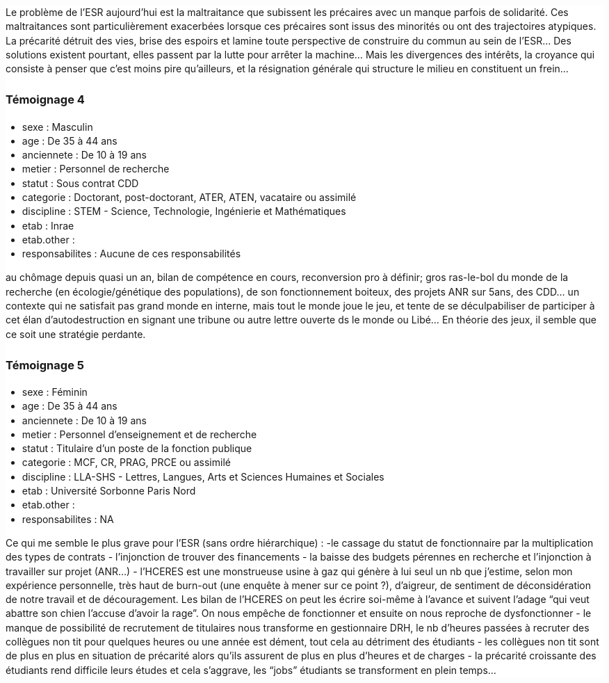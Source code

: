 Le problème de l’ESR aujourd’hui est la maltraitance que subissent les
précaires avec un manque parfois de solidarité. Ces maltraitances sont
particulièrement exacerbées lorsque ces précaires sont issus des
minorités ou ont des trajectoires atypiques. La précarité détruit des
vies, brise des espoirs et lamine toute perspective de construire du
commun au sein de l’ESR… Des solutions existent pourtant, elles passent
par la lutte pour arrêter la machine… Mais les divergences des intérêts,
la croyance qui consiste à penser que c’est moins pire qu’ailleurs, et
la résignation générale qui structure le milieu en constituent un frein…

### Témoignage 4

- sexe : Masculin
- age : De 35 à 44 ans
- anciennete : De 10 à 19 ans
- metier : Personnel de recherche
- statut : Sous contrat CDD
- categorie : Doctorant, post-doctorant, ATER, ATEN, vacataire ou
  assimilé
- discipline : STEM - Science, Technologie, Ingénierie et Mathématiques
- etab : Inrae
- etab.other :  
- responsabilites : Aucune de ces responsabilités

au chômage depuis quasi un an, bilan de compétence en cours,
reconversion pro à définir; gros ras-le-bol du monde de la recherche (en
écologie/génétique des populations), de son fonctionnement boiteux, des
projets ANR sur 5ans, des CDD… un contexte qui ne satisfait pas grand
monde en interne, mais tout le monde joue le jeu, et tente de se
déculpabiliser de participer à cet élan d’autodestruction en signant une
tribune ou autre lettre ouverte ds le monde ou Libé… En théorie des
jeux, il semble que ce soit une stratégie perdante.

### Témoignage 5

- sexe : Féminin
- age : De 35 à 44 ans
- anciennete : De 10 à 19 ans
- metier : Personnel d’enseignement et de recherche
- statut : Titulaire d’un poste de la fonction publique
- categorie : MCF, CR, PRAG, PRCE ou assimilé
- discipline : LLA-SHS - Lettres, Langues, Arts et Sciences Humaines et
  Sociales
- etab : Université Sorbonne Paris Nord
- etab.other :  
- responsabilites : NA

Ce qui me semble le plus grave pour l’ESR (sans ordre hiérarchique) :
-le cassage du statut de fonctionnaire par la multiplication des types
de contrats - l’injonction de trouver des financements - la baisse des
budgets pérennes en recherche et l’injonction à travailler sur projet
(ANR…) - l’HCERES est une monstrueuse usine à gaz qui génère à lui seul
un nb que j’estime, selon mon expérience personnelle, très haut de
burn-out (une enquête à mener sur ce point ?), d’aigreur, de sentiment
de déconsidération de notre travail et de découragement. Les bilan de
l’HCERES on peut les écrire soi-même à l’avance et suivent l’adage “qui
veut abattre son chien l’accuse d’avoir la rage”. On nous empêche de
fonctionner et ensuite on nous reproche de dysfonctionner - le manque de
possibilité de recrutement de titulaires nous transforme en gestionnaire
DRH, le nb d’heures passées à recruter des collègues non tit pour
quelques heures ou une année est dément, tout cela au détriment des
étudiants - les collègues non tit sont de plus en plus en situation de
précarité alors qu’ils assurent de plus en plus d’heures et de charges -
la précarité croissante des étudiants rend difficile leurs études et
cela s’aggrave, les “jobs” étudiants se transforment en plein temps…